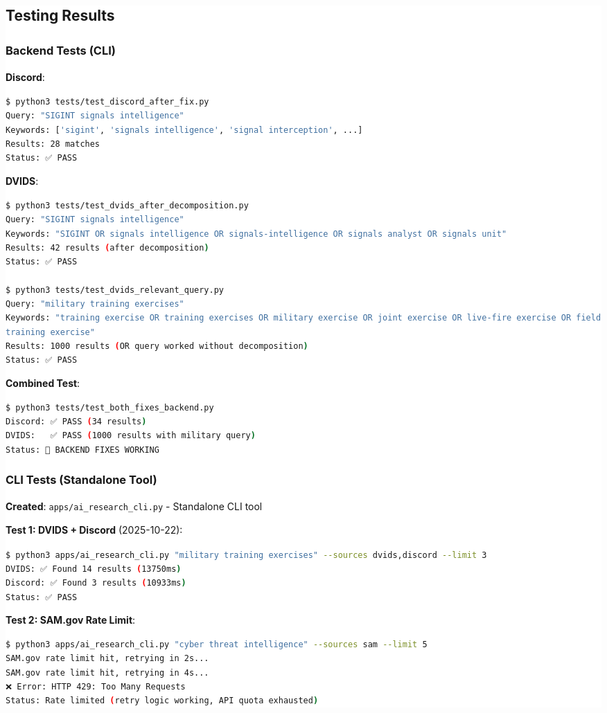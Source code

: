 ## Testing Results

### Backend Tests (CLI)

**Discord**:
```bash
$ python3 tests/test_discord_after_fix.py
Query: "SIGINT signals intelligence"
Keywords: ['sigint', 'signals intelligence', 'signal interception', ...]
Results: 28 matches
Status: ✅ PASS
```

**DVIDS**:
```bash
$ python3 tests/test_dvids_after_decomposition.py
Query: "SIGINT signals intelligence"
Keywords: "SIGINT OR signals intelligence OR signals-intelligence OR signals analyst OR signals unit"
Results: 42 results (after decomposition)
Status: ✅ PASS

$ python3 tests/test_dvids_relevant_query.py
Query: "military training exercises"
Keywords: "training exercise OR training exercises OR military exercise OR joint exercise OR live-fire exercise OR field training exercise"
Results: 1000 results (OR query worked without decomposition)
Status: ✅ PASS
```

**Combined Test**:
```bash
$ python3 tests/test_both_fixes_backend.py
Discord: ✅ PASS (34 results)
DVIDS:   ✅ PASS (1000 results with military query)
Status: 🎯 BACKEND FIXES WORKING
```

### CLI Tests (Standalone Tool)

**Created**: `apps/ai_research_cli.py` - Standalone CLI tool

**Test 1: DVIDS + Discord** (2025-10-22):
```bash
$ python3 apps/ai_research_cli.py "military training exercises" --sources dvids,discord --limit 3
DVIDS: ✅ Found 14 results (13750ms)
Discord: ✅ Found 3 results (10933ms)
Status: ✅ PASS
```

**Test 2: SAM.gov Rate Limit**:
```bash
$ python3 apps/ai_research_cli.py "cyber threat intelligence" --sources sam --limit 5
SAM.gov rate limit hit, retrying in 2s...
SAM.gov rate limit hit, retrying in 4s...
❌ Error: HTTP 429: Too Many Requests
Status: Rate limited (retry logic working, API quota exhausted)
```
